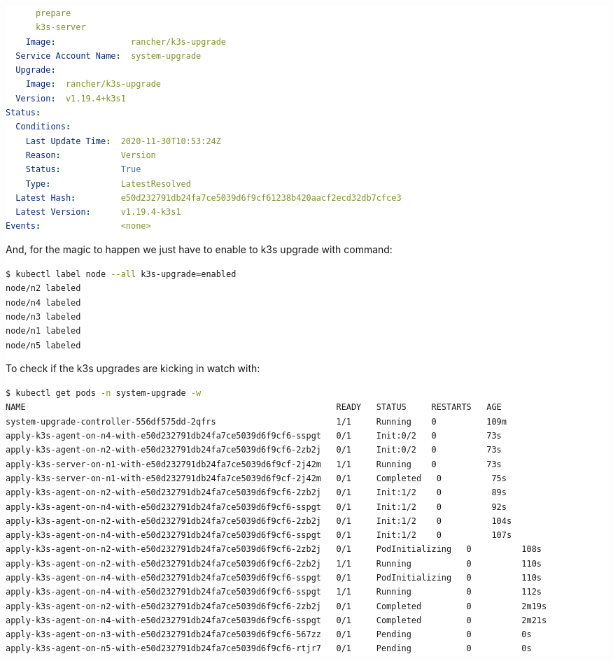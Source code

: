 ```yaml
      prepare
      k3s-server
    Image:               rancher/k3s-upgrade
  Service Account Name:  system-upgrade
  Upgrade:
    Image:  rancher/k3s-upgrade
  Version:  v1.19.4+k3s1
Status:
  Conditions:
    Last Update Time:  2020-11-30T10:53:24Z
    Reason:            Version
    Status:            True
    Type:              LatestResolved
  Latest Hash:         e50d232791db24fa7ce5039d6f9cf61238b420aacf2ecd32db7cfce3
  Latest Version:      v1.19.4-k3s1
Events:                <none>
```

And, for the magic to happen we just have to enable to k3s upgrade with command:

```bash
$ kubectl label node --all k3s-upgrade=enabled
node/n2 labeled
node/n4 labeled
node/n3 labeled
node/n1 labeled
node/n5 labeled
```

To check if the k3s upgrades are kicking in watch with:

```bash
$ kubectl get pods -n system-upgrade -w
NAME                                                              READY   STATUS     RESTARTS   AGE
system-upgrade-controller-556df575dd-2qfrs                        1/1     Running    0          109m
apply-k3s-agent-on-n4-with-e50d232791db24fa7ce5039d6f9cf6-sspgt   0/1     Init:0/2   0          73s
apply-k3s-agent-on-n2-with-e50d232791db24fa7ce5039d6f9cf6-2zb2j   0/1     Init:0/2   0          73s
apply-k3s-server-on-n1-with-e50d232791db24fa7ce5039d6f9cf-2j42m   1/1     Running    0          73s
apply-k3s-server-on-n1-with-e50d232791db24fa7ce5039d6f9cf-2j42m   0/1     Completed   0          75s
apply-k3s-agent-on-n2-with-e50d232791db24fa7ce5039d6f9cf6-2zb2j   0/1     Init:1/2    0          89s
apply-k3s-agent-on-n4-with-e50d232791db24fa7ce5039d6f9cf6-sspgt   0/1     Init:1/2    0          92s
apply-k3s-agent-on-n2-with-e50d232791db24fa7ce5039d6f9cf6-2zb2j   0/1     Init:1/2    0          104s
apply-k3s-agent-on-n4-with-e50d232791db24fa7ce5039d6f9cf6-sspgt   0/1     Init:1/2    0          107s
apply-k3s-agent-on-n2-with-e50d232791db24fa7ce5039d6f9cf6-2zb2j   0/1     PodInitializing   0          108s
apply-k3s-agent-on-n2-with-e50d232791db24fa7ce5039d6f9cf6-2zb2j   1/1     Running           0          110s
apply-k3s-agent-on-n4-with-e50d232791db24fa7ce5039d6f9cf6-sspgt   0/1     PodInitializing   0          110s
apply-k3s-agent-on-n4-with-e50d232791db24fa7ce5039d6f9cf6-sspgt   1/1     Running           0          112s
apply-k3s-agent-on-n2-with-e50d232791db24fa7ce5039d6f9cf6-2zb2j   0/1     Completed         0          2m19s
apply-k3s-agent-on-n4-with-e50d232791db24fa7ce5039d6f9cf6-sspgt   0/1     Completed         0          2m21s
apply-k3s-agent-on-n3-with-e50d232791db24fa7ce5039d6f9cf6-567zz   0/1     Pending           0          0s
apply-k3s-agent-on-n5-with-e50d232791db24fa7ce5039d6f9cf6-rtjr7   0/1     Pending           0          0s
```